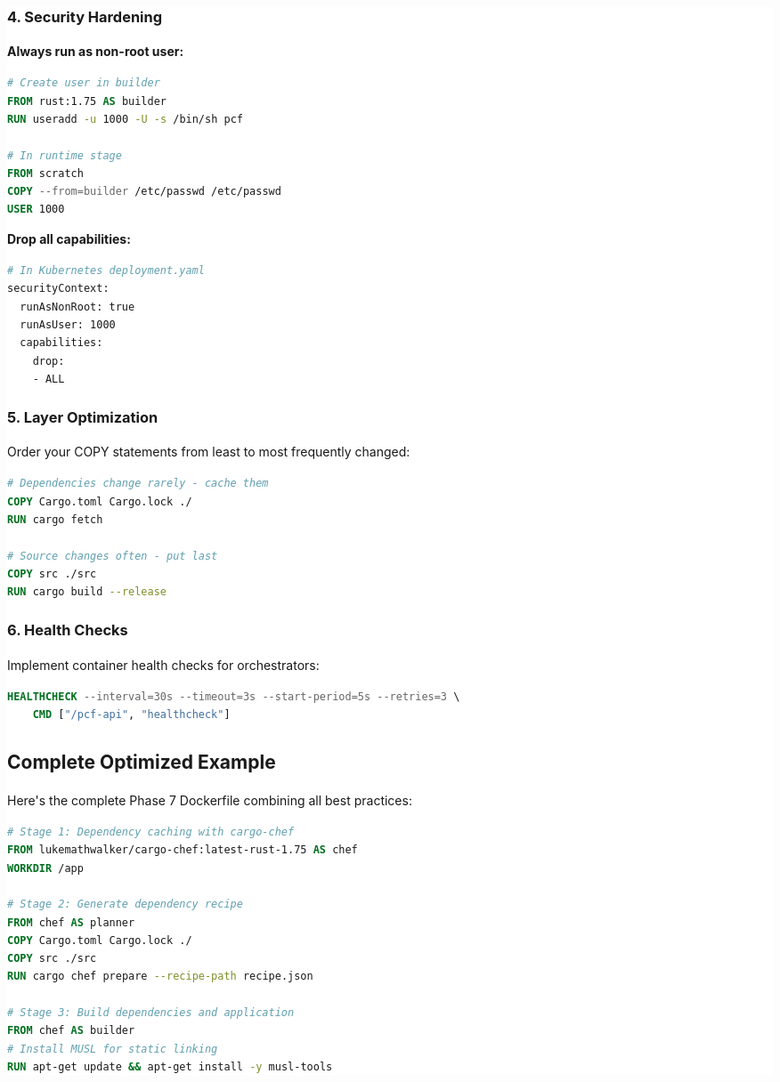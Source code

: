 ### 4. Security Hardening

**Always run as non-root user:**
```dockerfile
# Create user in builder
FROM rust:1.75 AS builder
RUN useradd -u 1000 -U -s /bin/sh pcf

# In runtime stage
FROM scratch
COPY --from=builder /etc/passwd /etc/passwd
USER 1000
```

**Drop all capabilities:**
```dockerfile
# In Kubernetes deployment.yaml
securityContext:
  runAsNonRoot: true
  runAsUser: 1000
  capabilities:
    drop:
    - ALL
```

### 5. Layer Optimization

Order your COPY statements from least to most frequently changed:

```dockerfile
# Dependencies change rarely - cache them
COPY Cargo.toml Cargo.lock ./
RUN cargo fetch

# Source changes often - put last
COPY src ./src
RUN cargo build --release
```

### 6. Health Checks

Implement container health checks for orchestrators:

```dockerfile
HEALTHCHECK --interval=30s --timeout=3s --start-period=5s --retries=3 \
    CMD ["/pcf-api", "healthcheck"]
```

## Complete Optimized Example

Here's the complete Phase 7 Dockerfile combining all best practices:

```dockerfile
# Stage 1: Dependency caching with cargo-chef
FROM lukemathwalker/cargo-chef:latest-rust-1.75 AS chef
WORKDIR /app

# Stage 2: Generate dependency recipe
FROM chef AS planner
COPY Cargo.toml Cargo.lock ./
COPY src ./src
RUN cargo chef prepare --recipe-path recipe.json

# Stage 3: Build dependencies and application
FROM chef AS builder
# Install MUSL for static linking
RUN apt-get update && apt-get install -y musl-tools
```